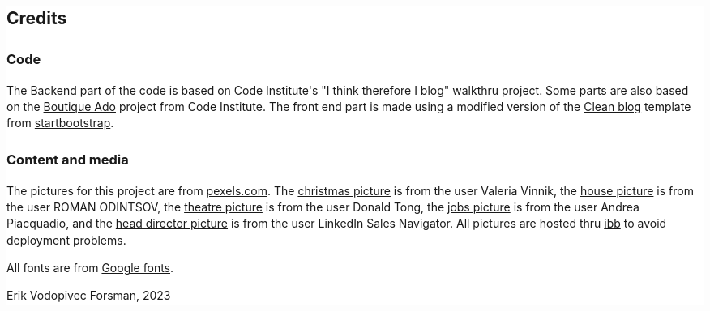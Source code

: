 ## Credits

### Code
The Backend part of the code is based on Code Institute's "I think therefore I blog" walkthru project. Some parts are also based on the [Boutique Ado](https://github.com/Code-Institute-Solutions/boutique_ado_v1) project from Code Institute. The front end part is made using a modified version of the [Clean blog](https://startbootstrap.com/theme/clean-blog) template from [startbootstrap](startbootstrap.com).

### Content and media
The pictures for this project are from [pexels.com](www.pexels.com). The [christmas picture](https://www.pexels.com/photo/gold-christmas-bauble-246351/) is from the user Valeria Vinnik, the [house picture](https://www.pexels.com/photo/stone-building-on-a-countryside-5667618/) is from the user ROMAN ODINTSOV, the [theatre picture](https://www.pexels.com/photo/theater-interior-109669/) is from the user Donald Tong, the [jobs picture](https://www.pexels.com/photo/depth-of-field-photo-of-man-sitting-on-chair-while-holding-cup-in-front-of-table-927451/) is from the user Andrea Piacquadio, and the [head director picture](https://www.pexels.com/photo/man-wearing-white-dress-shirt-and-black-blazer-2182970/) is from the user LinkedIn Sales Navigator. All pictures are hosted thru [ibb](https://imgbb.com/) to avoid deployment problems.

All fonts are from [Google fonts](https://fonts.google.com/).

Erik Vodopivec Forsman, 2023

